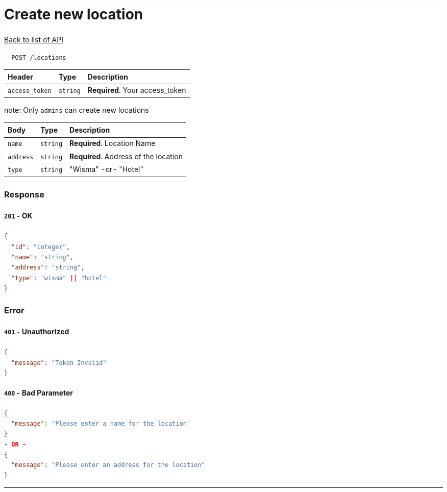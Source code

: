 # Create new location

[Back to list of API](#list-of-apis)

```http
  POST /locations
```

| Header         | Type     | Description                     |
| :------------- | :------- | :------------------------------ |
| `access_token` | `string` | **Required**. Your access_token |

note: Only `admins` can create new locations

| Body      | Type     | Description                           |
| :-------- | :------- | :------------------------------------ |
| `name`    | `string` | **Required**. Location Name           |
| `address` | `string` | **Required**. Address of the location |
| `type`    | `string` | "Wisma" -or- "Hotel"                  |

### Response

#### `201` - OK

```json
{
  "id": "integer",
  "name": "string",
  "address": "string",
  "type": "wisma" || "hotel"
}
```

### Error

#### `401` - Unauthorized

```json
{
  "message": "Token Invalid"
}
```

#### `400` - Bad Parameter

```json
{
  "message": "Please enter a name for the location"
}
- OR -
{
  "message": "Please enter an address for the location"
}
```

---
